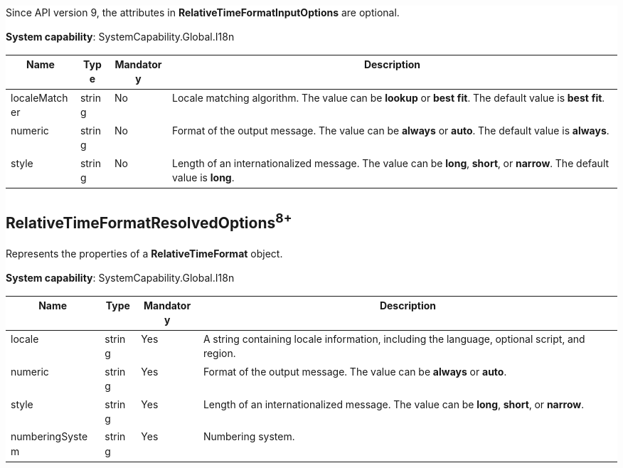 Since API version 9, the attributes in **RelativeTimeFormatInputOptions** are optional.

**System capability**: SystemCapability.Global.I18n

| Name           | Type    | Mandatory  |Description                                      |
| ------------- | ------ | ---- | ---------------------------------------- |
| localeMatcher | string | No   | Locale matching algorithm. The value can be **lookup** or **best fit**. The default value is **best fit**.|
| numeric       | string | No   | Format of the output message. The value can be **always** or **auto**. The default value is **always**.     |
| style         | string | No   | Length of an internationalized message. The value can be **long**, **short**, or **narrow**. The default value is **long**.|

## RelativeTimeFormatResolvedOptions<sup>8+</sup>

Represents the properties of a **RelativeTimeFormat** object.

**System capability**: SystemCapability.Global.I18n

| Name             | Type    | Mandatory  |Description                                      |
| --------------- | ------ | ---- | ---------------------------------------- |
| locale          | string | Yes   | A string containing locale information, including the language, optional script, and region.            |
| numeric         | string | Yes   | Format of the output message. The value can be **always** or **auto**.     |
| style           | string | Yes   | Length of an internationalized message. The value can be **long**, **short**, or **narrow**.|
| numberingSystem | string | Yes   | Numbering system.                                |
